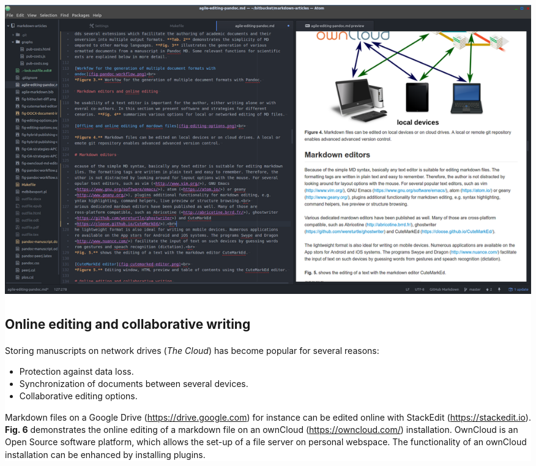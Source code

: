 ![Document directory tree, editing window and HTML preview using the Atom editor.](figs/Fig5.png "Atom editor")

## Online editing and collaborative writing

Storing manuscripts on network drives (_The Cloud_) has become popular for several reasons:

- Protection against data loss.
- Synchronization of documents between several devices.
- Collaborative editing options.

Markdown files on a Google Drive (<https://drive.google.com>) for instance can be edited online with StackEdit (<https://stackedit.io>). **Fig. 6** demonstrates the online editing of a markdown file on an ownCloud (<https://owncloud.com/>) installation. OwnCloud is an Open Source software platform, which allows the set-up of a file server on personal webspace. The functionality of an ownCloud installation can be enhanced by installing plugins.
